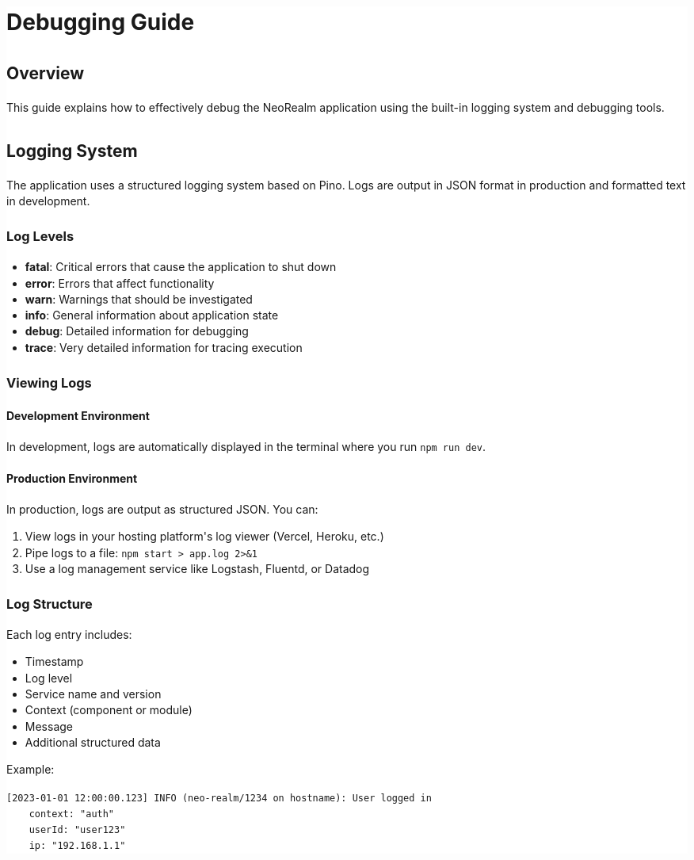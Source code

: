 # Debugging Guide

## Overview

This guide explains how to effectively debug the NeoRealm application using the built-in logging system and debugging tools.

## Logging System

The application uses a structured logging system based on Pino. Logs are output in JSON format in production and formatted text in development.

### Log Levels

- **fatal**: Critical errors that cause the application to shut down
- **error**: Errors that affect functionality
- **warn**: Warnings that should be investigated
- **info**: General information about application state
- **debug**: Detailed information for debugging
- **trace**: Very detailed information for tracing execution

### Viewing Logs

#### Development Environment

In development, logs are automatically displayed in the terminal where you run `npm run dev`.

#### Production Environment

In production, logs are output as structured JSON. You can:

1. View logs in your hosting platform's log viewer (Vercel, Heroku, etc.)
2. Pipe logs to a file: `npm start > app.log 2>&1`
3. Use a log management service like Logstash, Fluentd, or Datadog

### Log Structure

Each log entry includes:
- Timestamp
- Log level
- Service name and version
- Context (component or module)
- Message
- Additional structured data

Example:
```
[2023-01-01 12:00:00.123] INFO (neo-realm/1234 on hostname): User logged in
    context: "auth"
    userId: "user123"
    ip: "192.168.1.1"
```
